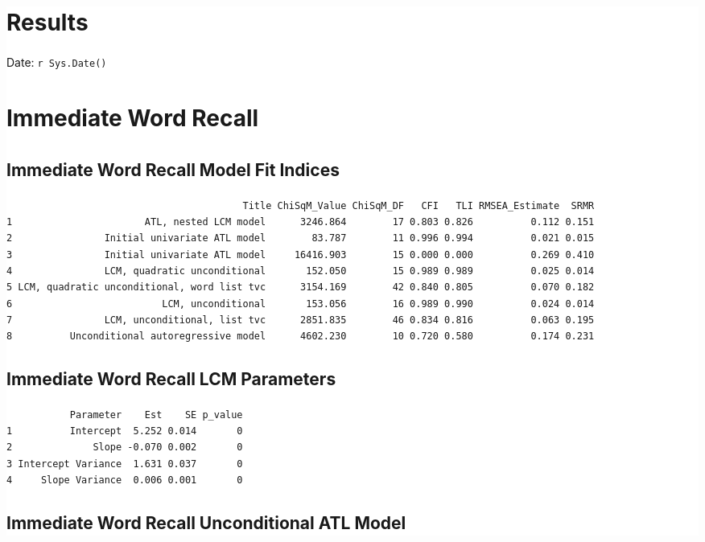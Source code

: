 # Results
Date: `r Sys.Date()`  










 



 


# Immediate Word Recall
## Immediate Word Recall Model Fit Indices

```
                                         Title ChiSqM_Value ChiSqM_DF   CFI   TLI RMSEA_Estimate  SRMR
1                       ATL, nested LCM model      3246.864        17 0.803 0.826          0.112 0.151
2                Initial univariate ATL model        83.787        11 0.996 0.994          0.021 0.015
3                Initial univariate ATL model     16416.903        15 0.000 0.000          0.269 0.410
4                LCM, quadratic unconditional       152.050        15 0.989 0.989          0.025 0.014
5 LCM, quadratic unconditional, word list tvc      3154.169        42 0.840 0.805          0.070 0.182
6                          LCM, unconditional       153.056        16 0.989 0.990          0.024 0.014
7                LCM, unconditional, list tvc      2851.835        46 0.834 0.816          0.063 0.195
8          Unconditional autoregressive model      4602.230        10 0.720 0.580          0.174 0.231
```

## Immediate Word Recall LCM Parameters

```
           Parameter    Est    SE p_value
1          Intercept  5.252 0.014       0
2              Slope -0.070 0.002       0
3 Intercept Variance  1.631 0.037       0
4     Slope Variance  0.006 0.001       0
```

## Immediate Word Recall Unconditional ATL Model
